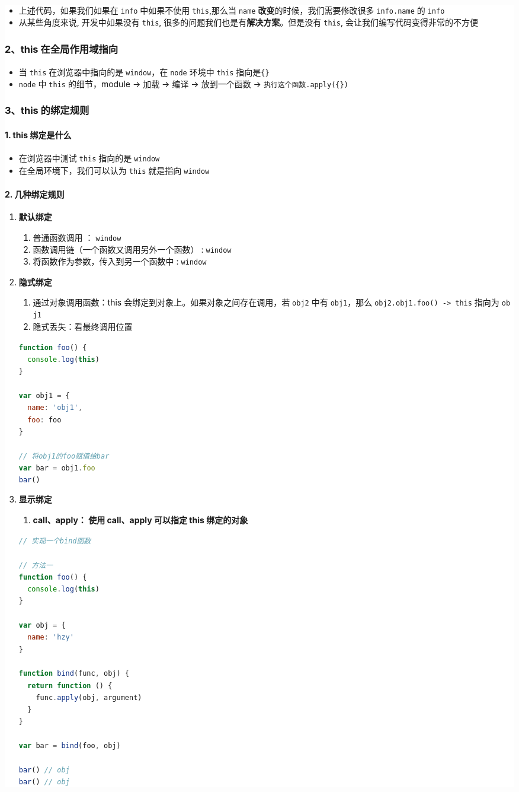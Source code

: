 - 上述代码，如果我们如果在 `info` 中如果不使用 `this`,那么当 `name` **改变**的时候，我们需要修改很多 `info.name` 的 `info`
- 从某些角度来说, 开发中如果没有 `this`, 很多的问题我们也是有**解决方案**。但是没有 `this`, 会让我们编写代码变得非常的不方便

### 2、this 在全局作用域指向

- 当 `this` 在浏览器中指向的是 `window`，在 `node` 环境中 `this` 指向是`{}`
- `node` 中 `this` 的细节，module -> 加载 -> 编译 -> 放到一个函数 -> `执行这个函数.apply({})`

### 3、this 的绑定规则

#### 1. this 绑定是什么

- 在浏览器中测试 `this` 指向的是 `window`
- 在全局环境下，我们可以认为 `this` 就是指向 `window`

#### 2. 几种绑定规则

1. **默认绑定**
   1. 普通函数调用 ： `window`
   2. 函数调用链（一个函数又调用另外一个函数） : `window`
   3. 将函数作为参数，传入到另一个函数中 : `window`
2. **隐式绑定**

   1. 通过对象调用函数：this 会绑定到对象上。如果对象之间存在调用，若 `obj2` 中有 `obj1`，那么 `obj2.obj1.foo() -> this` 指向为 `obj1`
   2. 隐式丢失：看最终调用位置

   ```js
   function foo() {
     console.log(this)
   }

   var obj1 = {
     name: 'obj1',
     foo: foo
   }

   // 将obj1的foo赋值给bar
   var bar = obj1.foo
   bar()
   ```

3. **显示绑定**

   1. **call、apply： 使用 call、apply 可以指定 this 绑定的对象**

   ```js
   // 实现一个bind函数

   // 方法一
   function foo() {
     console.log(this)
   }

   var obj = {
     name: 'hzy'
   }

   function bind(func, obj) {
     return function () {
       func.apply(obj, argument)
     }
   }

   var bar = bind(foo, obj)

   bar() // obj
   bar() // obj
   ```